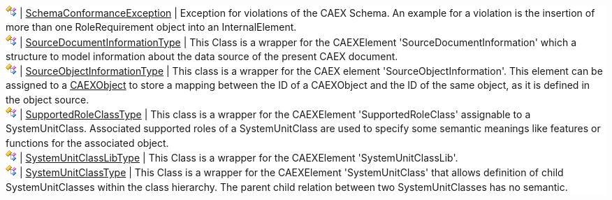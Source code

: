 ![Public class] | [SchemaConformanceException][58]                              | Exception for violations of the CAEX Schema. An example for a violation is the insertion of more than one RoleRequirement object into an InternalElement.                                                                                                                                                                                                                                                                                                                                                                                                                                                                                                                                                                                                                                                                                                                                                       
![Public class] | [SourceDocumentInformationType][59]                           | This Class is a wrapper for the CAEXElement 'SourceDocumentInformation' which a structure to model information about the data source of the present CAEX document.                                                                                                                                                                                                                                                                                                                                                                                                                                                                                                                                                                                                                                                                                                                                              
![Public class] | [SourceObjectInformationType][60]                             | This class is a wrapper for the CAEX element 'SourceObjectInformation'. This element can be assigned to a [CAEXObject][27] to store a mapping between the ID of a CAEXObject and the ID of the same object, as it is defined in the object source.                                                                                                                                                                                                                                                                                                                                                                                                                                                                                                                                                                                                                                                              
![Public class] | [SupportedRoleClassType][61]                                  | This class is a wrapper for the CAEXElement 'SupportedRoleClass' assignable to a SystemUnitClass. Associated supported roles of a SystemUnitClass are used to specify some semantic meanings like features or functions for the associated object.                                                                                                                                                                                                                                                                                                                                                                                                                                                                                                                                                                                                                                                              
![Public class] | [SystemUnitClassLibType][25]                                  | This Class is a wrapper for the CAEXElement 'SystemUnitClassLib'.                                                                                                                                                                                                                                                                                                                                                                                                                                                                                                                                                                                                                                                                                                                                                                                                                                               
![Public class] | [SystemUnitClassType][62]                                     | This Class is a wrapper for the CAEXElement 'SystemUnitClass' that allows definition of child SystemUnitClasses within the class hierarchy. The parent child relation between two SystemUnitClasses has no semantic.                                                                                                                                                                                                                                                                                                                                                                                                                                                                                                                                                                                                                                                                                            

[1]: CAEXDocument/README.md
[2]: AttributeFamilyType/README.md
[3]: AttributeTypeLibType/README.md
[4]: AttributeNameMappingType/README.md
[5]: AttributeSequence/README.md
[6]: IObjectWithAttributes/README.md
[7]: AttributeType/README.md
[8]: CAEXFileType/README.md
[9]: AttributeTypeType/README.md
[10]: AttributeValueRequirementType/README.md
[11]: NominalScaledTypeType/README.md
[12]: OrdinalScaledTypeType/README.md
[13]: UnknownTypeType/README.md
[14]: BaseElementType_1/README.md
[15]: CAEX_CLASSModel_TagNames/README.md
[16]: CAEXBasicObject/README.md
[17]: ../Aml.Engine.Services.Interfaces/ISchemaTransform/README.md
[18]: CAEXDocument_Commanding/README.md
[19]: CAEXEnumerable_1/README.md
[20]: CAEXSequenceEnumerator_1/README.md
[21]: CAEXException/README.md
[22]: CAEXLibrary_1/README.md
[23]: InstanceHierarchyType/README.md
[24]: RoleClassLibType/README.md
[25]: SystemUnitClassLibType/README.md
[26]: InterfaceClassLibType/README.md
[27]: CAEXObject/README.md
[28]: CaexObjectWithReference_1/README.md
[29]: CAEXSequence_1/README.md
[30]: CAEXSequenceOfCAEXObjects_1/README.md
[31]: CAEXTypeDictionary/README.md
[32]: CAEXWrapper/README.md
[33]: CAEXWrapper_1/README.md
[34]: ClassInstantiationException/README.md
[35]: CopyrightType/README.md
[36]: DescriptionType/README.md
[37]: ExternalInterfaceSequence/README.md
[38]: IObjectWithExternalInterface/README.md
[39]: ExternalInterfaceType/README.md
[40]: ExternalReferenceType/README.md
[41]: InterfaceClassType/README.md
[42]: InterfaceFamilyType/README.md
[43]: InterfaceIDMappingType/README.md
[44]: InterfaceNameMappingType/README.md
[45]: InternalElementSequence/README.md
[46]: IInternalElementContainer/README.md
[47]: InternalElementType/README.md
[48]: InternalLinkType/README.md
[49]: InternalLinkType_LinkedObjects/README.md
[50]: MappingElementType_1/README.md
[51]: MappingType/README.md
[52]: NamedElementSequence_1/README.md
[53]: RefSemanticType/README.md
[54]: RevisionType/README.md
[55]: RoleFamilyType/README.md
[56]: RoleClassType/README.md
[57]: RoleRequirementsType/README.md
[58]: SchemaConformanceException/README.md
[59]: SourceDocumentInformationType/README.md
[60]: SourceObjectInformationType/README.md
[61]: SupportedRoleClassType/README.md
[62]: SystemUnitClassType/README.md
[63]: SystemUnitFamilyType/README.md
[64]: ValueSequence_1/README.md
[65]: ValueSequence_1_ElementValue/README.md
[66]: ValueSequence_1_ElementValueConverter_1/README.md
[67]: VersionType/README.md
[68]: IAttributeValueType/README.md
[69]: ../Aml.Engine.CAEX.Extensions/CaexValue/README.md
[70]: ICAEXBasicObject/README.md
[71]: ICAEXContainer/README.md
[72]: ICAEXObject/README.md
[73]: ICAEXSequence/README.md
[74]: ICAEXWrapper/README.md
[75]: IClassWithBaseClassReference/README.md
[76]: IClassWithBaseClassReference_1/README.md
[77]: IClassWithExternalInterface/README.md
[78]: IInstantiable/README.md
[79]: IInstantiable_1/README.md
[80]: IInterfaceMapping/README.md
[81]: IMapping/README.md
[82]: IMappingElementType/README.md
[83]: IMirror/README.md
[84]: IMultipleOccurrences_1/README.md
[85]: IObjectWithRoleReference/README.md
[86]: CAEXDocument_CAEXSchema/README.md
[87]: ChangeMode/README.md
[88]: https://www.automationml.org
[89]: ../icons/logoShade.png
[Public class]: ../icons/pubclass.gif "Public class"
[Public interface]: ../icons/pubinterface.gif "Public interface"
[Public enumeration]: ../icons/pubenumeration.gif "Public enumeration"